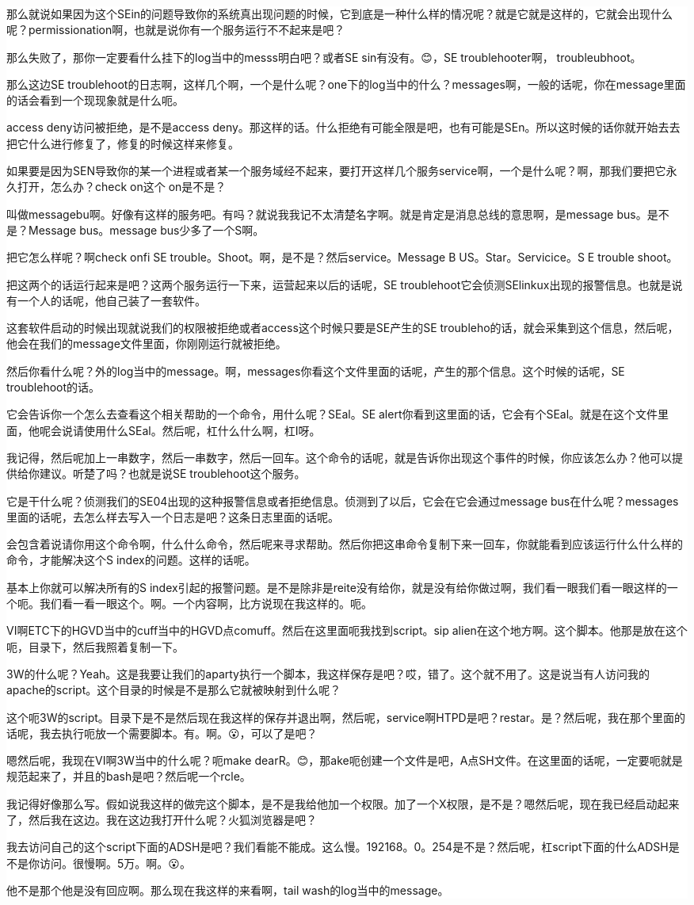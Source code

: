 那么就说如果因为这个SEin的问题导致你的系统真出现问题的时候，它到底是一种什么样的情况呢？就是它就是这样的，它就会出现什么呢？permissionation啊，也就是说你有一个服务运行不不起来是吧？

那么失败了，那你一定要看什么挂下的log当中的messs明白吧？或者SE sin有没有。😊，SE troublehooter啊， troubleubhoot。

那么这边SE troublehoot的日志啊，这样几个啊，一个是什么呢？one下的log当中的什么？messages啊，一般的话呢，你在message里面的话会看到一个现现象就是什么呃。

access deny访问被拒绝，是不是access deny。那这样的话。什么拒绝有可能全限是吧，也有可能是SEn。所以这时候的话你就开始去去把它什么进行修复了，修复的时候这样来修复。

如果要是因为SEN导致你的某一个进程或者某一个服务域经不起来，要打开这样几个服务service啊，一个是什么呢？啊，那我们要把它永久打开，怎么办？check on这个 on是不是？

叫做messagebu啊。好像有这样的服务吧。有吗？就说我我记不太清楚名字啊。就是肯定是消息总线的意思啊，是message bus。是不是？Message bus。message bus少多了一个S啊。

把它怎么样呢？啊check onfi SE trouble。Shoot。啊，是不是？然后service。Message B US。Star。Servicice。S E trouble shoot。

把这两个的话运行起来是吧？这两个服务运行一下来，运营起来以后的话呢，SE troublehoot它会侦测SElinkux出现的报警信息。也就是说有一个人的话呢，他自己装了一套软件。

这套软件启动的时候出现就说我们的权限被拒绝或者access这个时候只要是SE产生的SE troubleho的话，就会采集到这个信息，然后呢，他会在我们的message文件里面，你刚刚运行就被拒绝。

然后你看什么呢？外的log当中的message。啊，messages你看这个文件里面的话呢，产生的那个信息。这个时候的话呢，SE troublehoot的话。

它会告诉你一个怎么去查看这个相关帮助的一个命令，用什么呢？SEal。SE alert你看到这里面的话，它会有个SEal。就是在这个文件里面，他呢会说请使用什么SEal。然后呢，杠什么什么啊，杠I呀。

我记得，然后呢加上一串数字，然后一串数字，然后一回车。这个命令的话呢，就是告诉你出现这个事件的时候，你应该怎么办？他可以提供给你建议。听楚了吗？也就是说SE troublehoot这个服务。

它是干什么呢？侦测我们的SE04出现的这种报警信息或者拒绝信息。侦测到了以后，它会在它会通过message bus在什么呢？messages里面的话呢，去怎么样去写入一个日志是吧？这条日志里面的话呢。

会包含着说请你用这个命令啊，什么什么命令，然后呢来寻求帮助。然后你把这串命令复制下来一回车，你就能看到应该运行什么什么样的命令，才能解决这个S index的问题。这样的话呢。

基本上你就可以解决所有的S index引起的报警问题。是不是除非是reite没有给你，就是没有给你做过啊，我们看一眼我们看一眼这样的一个呃。我们看一看一眼这个。啊。一个内容啊，比方说现在我这样的。呃。

VI啊ETC下的HGVD当中的cuff当中的HGVD点comuff。然后在这里面呃我找到script。sip alien在这个地方啊。这个脚本。他那是放在这个呃，目录下，然后我照着复制一下。

3W的什么呢？Yeah。这是我要让我们的aparty执行一个脚本，我这样保存是吧？哎，错了。这个就不用了。这是说当有人访问我的apache的script。这个目录的时候是不是那么它就被映射到什么呢？

这个呃3W的script。目录下是不是然后现在我这样的保存并退出啊，然后呢，service啊HTPD是吧？restar。是？然后呢，我在那个里面的话呢，我去执行呃放一个需要脚本。有。啊。😮，可以了是吧？

嗯然后呢，我现在VI啊3W当中的什么呢？呃make dearR。😊，那ake呃创建一个文件是吧，A点SH文件。在这里面的话呢，一定要呃就是规范起来了，并且的bash是吧？然后呢一个rcle。

我记得好像那么写。假如说我这样的做完这个脚本，是不是我给他加一个权限。加了一个X权限，是不是？嗯然后呢，现在我已经启动起来了，然后我在这边。我在这边我打开什么呢？火狐浏览器是吧？

我去访问自己的这个script下面的ADSH是吧？我们看能不能成。这么慢。192168。0。254是不是？然后呢，杠script下面的什么ADSH是不是你访问。很慢啊。5万。啊。😮。

他不是那个他是没有回应啊。那么现在我这样的来看啊，tail wash的log当中的message。
